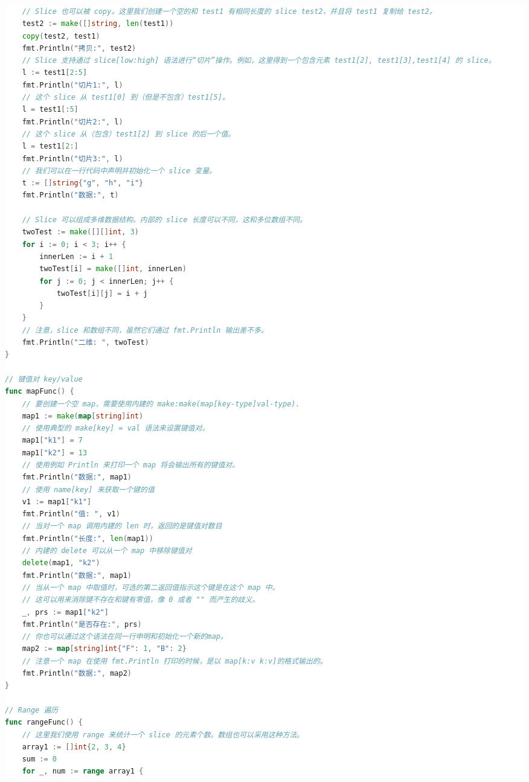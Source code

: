 ```go
	// Slice 也可以被 copy。这里我们创建一个空的和 test1 有相同长度的 slice test2，并且将 test1 复制给 test2。
	test2 := make([]string, len(test1))
	copy(test2, test1)
	fmt.Println("拷贝:", test2)
	// Slice 支持通过 slice[low:high] 语法进行“切片”操作。例如，这里得到一个包含元素 test1[2], test1[3],test1[4] 的 slice。
	l := test1[2:5]
	fmt.Println("切片1:", l)
	// 这个 slice 从 test1[0] 到（但是不包含）test1[5]。
	l = test1[:5]
	fmt.Println("切片2:", l)
	// 这个 slice 从（包含）test1[2] 到 slice 的后一个值。
	l = test1[2:]
	fmt.Println("切片3:", l)
	// 我们可以在一行代码中声明并初始化一个 slice 变量。
	t := []string{"g", "h", "i"}
	fmt.Println("数据:", t)

	// Slice 可以组成多维数据结构。内部的 slice 长度可以不同，这和多位数组不同。
	twoTest := make([][]int, 3)
	for i := 0; i < 3; i++ {
		innerLen := i + 1
		twoTest[i] = make([]int, innerLen)
		for j := 0; j < innerLen; j++ {
			twoTest[i][j] = i + j
		}
	}
	// 注意，slice 和数组不同，虽然它们通过 fmt.Println 输出差不多。
	fmt.Println("二维: ", twoTest)
}

// 键值对 key/value
func mapFunc() {
	// 要创建一个空 map，需要使用内建的 make:make(map[key-type]val-type).
	map1 := make(map[string]int)
	// 使用典型的 make[key] = val 语法来设置键值对。
	map1["k1"] = 7
	map1["k2"] = 13
	// 使用例如 Println 来打印一个 map 将会输出所有的键值对。
	fmt.Println("数据:", map1)
	// 使用 name[key] 来获取一个键的值
	v1 := map1["k1"]
	fmt.Println("值: ", v1)
	// 当对一个 map 调用内建的 len 时，返回的是键值对数目
	fmt.Println("长度:", len(map1))
	// 内建的 delete 可以从一个 map 中移除键值对
	delete(map1, "k2")
	fmt.Println("数据:", map1)
	// 当从一个 map 中取值时，可选的第二返回值指示这个键是在这个 map 中。
	// 这可以用来消除键不存在和键有零值，像 0 或者 "" 而产生的歧义。
	_, prs := map1["k2"]
	fmt.Println("是否存在:", prs)
	// 你也可以通过这个语法在同一行申明和初始化一个新的map。
	map2 := map[string]int{"F": 1, "B": 2}
	// 注意一个 map 在使用 fmt.Println 打印的时候，是以 map[k:v k:v]的格式输出的。
	fmt.Println("数据:", map2)
}

// Range 遍历
func rangeFunc() {
	// 这里我们使用 range 来统计一个 slice 的元素个数。数组也可以采用这种方法。
	array1 := []int{2, 3, 4}
	sum := 0
	for _, num := range array1 {
```